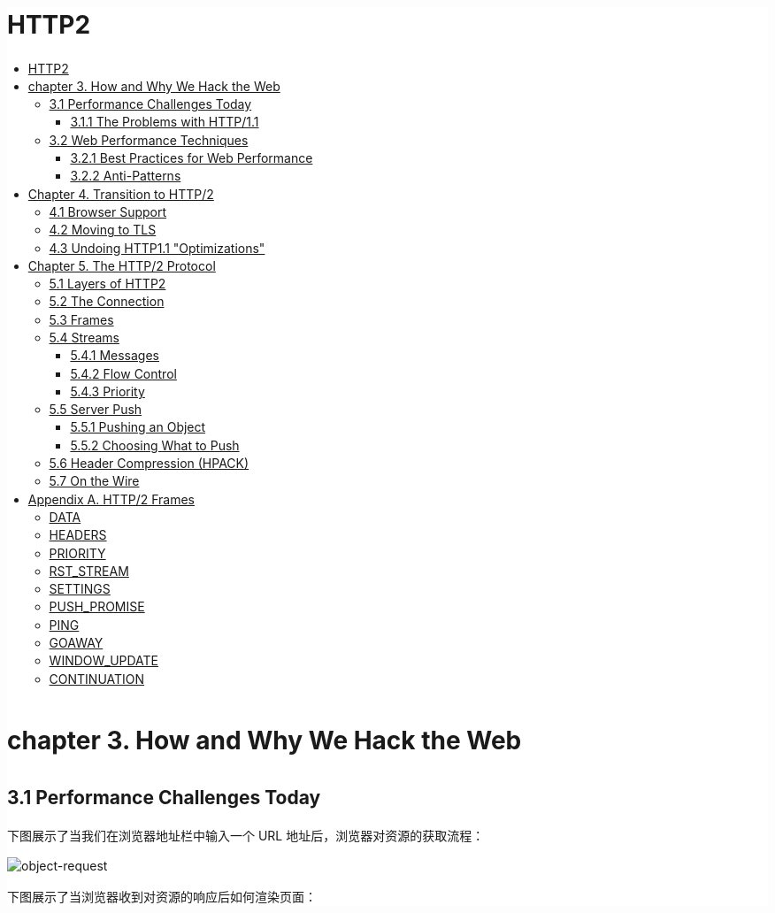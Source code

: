 # HTTP2



- [HTTP2](#http2)
- [chapter 3. How and Why We Hack the Web](#chapter-3-how-and-why-we-hack-the-web)
  - [3.1 Performance Challenges Today](#31-performance-challenges-today)
    - [3.1.1 The Problems with HTTP/1.1](#311-the-problems-with-http11)
  - [3.2 Web Performance Techniques](#32-web-performance-techniques)
    - [3.2.1 Best Practices for Web Performance](#321-best-practices-for-web-performance)
    - [3.2.2 Anti-Patterns](#322-anti-patterns)
- [Chapter 4. Transition to HTTP/2](#chapter-4-transition-to-http2)
  - [4.1 Browser Support](#41-browser-support)
  - [4.2 Moving to TLS](#42-moving-to-tls)
  - [4.3 Undoing HTTP1.1 "Optimizations"](#43-undoing-http11-optimizations)
- [Chapter 5. The HTTP/2 Protocol](#chapter-5-the-http2-protocol)
  - [5.1 Layers of HTTP2](#51-layers-of-http2)
  - [5.2 The Connection](#52-the-connection)
  - [5.3 Frames](#53-frames)
  - [5.4 Streams](#54-streams)
    - [5.4.1 Messages](#541-messages)
    - [5.4.2 Flow Control](#542-flow-control)
    - [5.4.3 Priority](#543-priority)
  - [5.5 Server Push](#55-server-push)
    - [5.5.1 Pushing an Object](#551-pushing-an-object)
    - [5.5.2 Choosing What to Push](#552-choosing-what-to-push)
  - [5.6 Header Compression (HPACK)](#56-header-compression-hpack)
  - [5.7 On the Wire](#57-on-the-wire)
- [Appendix A. HTTP/2 Frames](#appendix-a-http2-frames)
  - [DATA](#data)
  - [HEADERS](#headers)
  - [PRIORITY](#priority)
  - [RST_STREAM](#rst_stream)
  - [SETTINGS](#settings)
  - [PUSH_PROMISE](#push_promise)
  - [PING](#ping)
  - [GOAWAY](#goaway)
  - [WINDOW_UPDATE](#window_update)
  - [CONTINUATION](#continuation)



# chapter 3. How and Why We Hack the Web

## 3.1 Performance Challenges Today

下图展示了当我们在浏览器地址栏中输入一个 URL 地址后，浏览器对资源的获取流程：    

![object-request](https://raw.githubusercontent.com/temple-deng/markdown-images/master/network/object-request.png)   

下图展示了当浏览器收到对资源的响应后如何渲染页面：   
